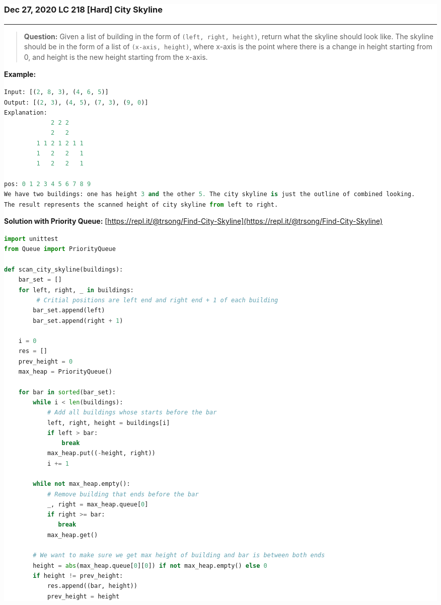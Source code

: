 ### Dec 27, 2020  LC 218 \[Hard\] City Skyline
---
> **Question:** Given a list of building in the form of `(left, right, height)`, return what the skyline should look like. The skyline should be in the form of a list of `(x-axis, height)`, where x-axis is the point where there is a change in height starting from 0, and height is the new height starting from the x-axis.

**Example:**
```py
Input: [(2, 8, 3), (4, 6, 5)]
Output: [(2, 3), (4, 5), (7, 3), (9, 0)]
Explanation:
             2 2 2
             2   2
         1 1 2 1 2 1 1
         1   2   2   1
         1   2   2   1      

pos: 0 1 2 3 4 5 6 7 8 9
We have two buildings: one has height 3 and the other 5. The city skyline is just the outline of combined looking. 
The result represents the scanned height of city skyline from left to right.
```


**Solution with Priority Queue:** [https://repl.it/@trsong/Find-City-Skyline](https://repl.it/@trsong/Find-City-Skyline)
```py
import unittest
from Queue import PriorityQueue

def scan_city_skyline(buildings):
    bar_set = []
    for left, right, _ in buildings:
         # Critial positions are left end and right end + 1 of each building
        bar_set.append(left)
        bar_set.append(right + 1)

    i = 0
    res = []
    prev_height = 0
    max_heap = PriorityQueue()

    for bar in sorted(bar_set):
        while i < len(buildings):
            # Add all buildings whose starts before the bar
            left, right, height = buildings[i]
            if left > bar:
                break
            max_heap.put((-height, right))
            i += 1
        
        while not max_heap.empty():
            # Remove building that ends before the bar
            _, right = max_heap.queue[0]
            if right >= bar:
               break
            max_heap.get()

        # We want to make sure we get max height of building and bar is between both ends 
        height = abs(max_heap.queue[0][0]) if not max_heap.empty() else 0
        if height != prev_height:
            res.append((bar, height))
            prev_height = height

```